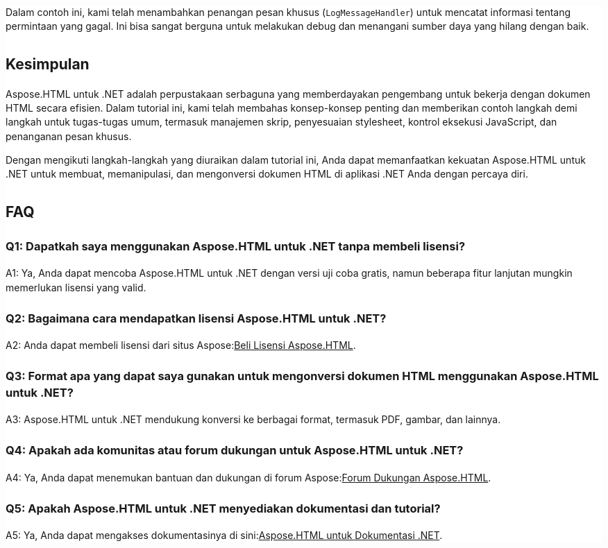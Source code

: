 Dalam contoh ini, kami telah menambahkan penangan pesan khusus (`LogMessageHandler`) untuk mencatat informasi tentang permintaan yang gagal. Ini bisa sangat berguna untuk melakukan debug dan menangani sumber daya yang hilang dengan baik.

## Kesimpulan

Aspose.HTML untuk .NET adalah perpustakaan serbaguna yang memberdayakan pengembang untuk bekerja dengan dokumen HTML secara efisien. Dalam tutorial ini, kami telah membahas konsep-konsep penting dan memberikan contoh langkah demi langkah untuk tugas-tugas umum, termasuk manajemen skrip, penyesuaian stylesheet, kontrol eksekusi JavaScript, dan penanganan pesan khusus.

Dengan mengikuti langkah-langkah yang diuraikan dalam tutorial ini, Anda dapat memanfaatkan kekuatan Aspose.HTML untuk .NET untuk membuat, memanipulasi, dan mengonversi dokumen HTML di aplikasi .NET Anda dengan percaya diri.

## FAQ

### Q1: Dapatkah saya menggunakan Aspose.HTML untuk .NET tanpa membeli lisensi?

A1: Ya, Anda dapat mencoba Aspose.HTML untuk .NET dengan versi uji coba gratis, namun beberapa fitur lanjutan mungkin memerlukan lisensi yang valid.

### Q2: Bagaimana cara mendapatkan lisensi Aspose.HTML untuk .NET?

 A2: Anda dapat membeli lisensi dari situs Aspose:[Beli Lisensi Aspose.HTML](https://purchase.aspose.com/buy).

### Q3: Format apa yang dapat saya gunakan untuk mengonversi dokumen HTML menggunakan Aspose.HTML untuk .NET?

A3: Aspose.HTML untuk .NET mendukung konversi ke berbagai format, termasuk PDF, gambar, dan lainnya.

### Q4: Apakah ada komunitas atau forum dukungan untuk Aspose.HTML untuk .NET?

 A4: Ya, Anda dapat menemukan bantuan dan dukungan di forum Aspose:[Forum Dukungan Aspose.HTML](https://forum.aspose.com/).

### Q5: Apakah Aspose.HTML untuk .NET menyediakan dokumentasi dan tutorial?

 A5: Ya, Anda dapat mengakses dokumentasinya di sini:[Aspose.HTML untuk Dokumentasi .NET](https://reference.aspose.com/html/net/).